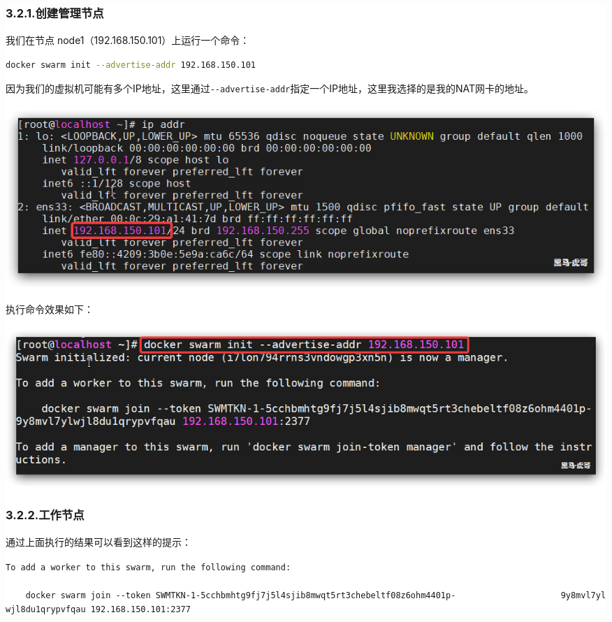 

### 3.2.1.创建管理节点

我们在节点 node1（192.168.150.101）上运行一个命令：

```sh
docker swarm init --advertise-addr 192.168.150.101
```

因为我们的虚拟机可能有多个IP地址，这里通过`--advertise-addr`指定一个IP地址，这里我选择的是我的NAT网卡的地址。

![image-20200722104617191](assets/image-20200722104617191.png)

执行命令效果如下：

![image-20200722104733195](assets/image-20200722104733195.png)



### 3.2.2.工作节点

通过上面执行的结果可以看到这样的提示：

```
To add a worker to this swarm, run the following command:

    docker swarm join --token SWMTKN-1-5cchbmhtg9fj7j5l4sjib8mwqt5rt3chebeltf08z6ohm4401p-                     9y8mvl7ylwjl8du1qrypvfqau 192.168.150.101:2377
```

